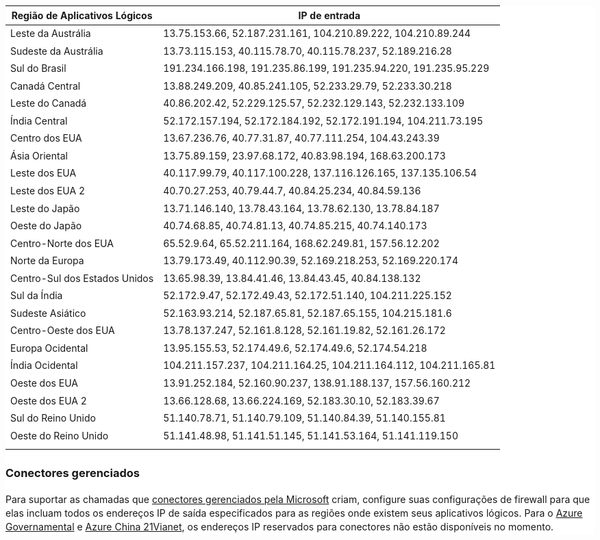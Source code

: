 | Região de Aplicativos Lógicos | IP de entrada |
|-------------------|------------|
| Leste da Austrália | 13.75.153.66, 52.187.231.161, 104.210.89.222, 104.210.89.244 |
| Sudeste da Austrália | 13.73.115.153, 40.115.78.70, 40.115.78.237, 52.189.216.28 |
| Sul do Brasil | 191.234.166.198, 191.235.86.199, 191.235.94.220, 191.235.95.229 |
| Canadá Central | 13.88.249.209, 40.85.241.105, 52.233.29.79, 52.233.30.218 |
| Leste do Canadá | 40.86.202.42, 52.229.125.57, 52.232.129.143, 52.232.133.109 |
| Índia Central | 52.172.157.194, 52.172.184.192, 52.172.191.194, 104.211.73.195 |
| Centro dos EUA | 13.67.236.76, 40.77.31.87, 40.77.111.254, 104.43.243.39 |
| Ásia Oriental | 13.75.89.159, 23.97.68.172, 40.83.98.194, 168.63.200.173 |
| Leste dos EUA | 40.117.99.79, 40.117.100.228, 137.116.126.165, 137.135.106.54 |
| Leste dos EUA 2 | 40.70.27.253, 40.79.44.7, 40.84.25.234, 40.84.59.136 |
| Leste do Japão | 13.71.146.140, 13.78.43.164, 13.78.62.130, 13.78.84.187 |
| Oeste do Japão | 40.74.68.85, 40.74.81.13, 40.74.85.215, 40.74.140.173 |
| Centro-Norte dos EUA | 65.52.9.64, 65.52.211.164, 168.62.249.81, 157.56.12.202 |
| Norte da Europa | 13.79.173.49, 40.112.90.39, 52.169.218.253, 52.169.220.174 |
| Centro-Sul dos Estados Unidos | 13.65.98.39, 13.84.41.46, 13.84.43.45, 40.84.138.132 |
| Sul da Índia | 52.172.9.47, 52.172.49.43, 52.172.51.140, 104.211.225.152 |
| Sudeste Asiático | 52.163.93.214, 52.187.65.81, 52.187.65.155, 104.215.181.6 |
| Centro-Oeste dos EUA | 13.78.137.247, 52.161.8.128, 52.161.19.82, 52.161.26.172 |
| Europa Ocidental | 13.95.155.53, 52.174.49.6, 52.174.49.6, 52.174.54.218 |
| Índia Ocidental | 104.211.157.237, 104.211.164.25, 104.211.164.112, 104.211.165.81 |
| Oeste dos EUA | 13.91.252.184, 52.160.90.237, 138.91.188.137, 157.56.160.212 |
| Oeste dos EUA 2 | 13.66.128.68, 13.66.224.169, 52.183.30.10, 52.183.39.67 |
| Sul do Reino Unido | 51.140.78.71, 51.140.79.109, 51.140.84.39, 51.140.155.81 |
| Oeste do Reino Unido | 51.141.48.98, 51.141.51.145, 51.141.53.164, 51.141.119.150 |
| | |

### <a name="managed-connectors"></a>Conectores gerenciados

Para suportar as chamadas que [conectores gerenciados pela Microsoft](../connectors/apis-list.md) criam, configure suas configurações de firewall para que elas incluam todos os endereços IP de saída especificados para as regiões onde existem seus aplicativos lógicos. Para o [Azure Governamental](/azure-government/documentation-government-welcome) e [Azure China 21Vianet](/azure/china/china-welcome), os endereços IP reservados para conectores não estão disponíveis no momento.
